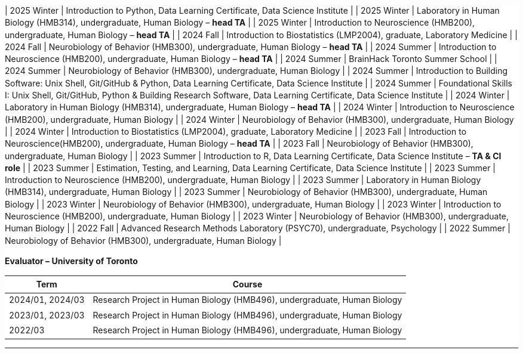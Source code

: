 | 2025 Winter | Introduction to Python, Data Learning Certificate, Data Science Institute |
| 2025 Winter | Laboratory in Human Biology (HMB314), undergraduate, Human Biology – **head TA** |
| 2025 Winter | Introduction to Neuroscience (HMB200), undergraduate, Human Biology – **head TA** |
| 2024 Fall   | Introduction to Biostatistics (LMP2004), graduate, Laboratory Medicine |
| 2024 Fall   | Neurobiology of Behavior (HMB300), undergraduate, Human Biology – **head TA** |
| 2024 Summer | Introduction to Neuroscience (HMB200), undergraduate, Human Biology – **head TA** |
| 2024 Summer | BrainHack Toronto Summer School |
| 2024 Summer | Neurobiology of Behavior (HMB300), undergraduate, Human Biology |
| 2024 Summer | Introduction to Building Software: Unix Shell, Git/GitHub & Python, Data Learning Certificate, Data Science Institute |
| 2024 Summer | Foundational Skills I: Unix Shell, Git/GitHub, Python & Building Research Software, Data Learning Certificate, Data Science Institute |
| 2024 Winter | Laboratory in Human Biology (HMB314), undergraduate, Human Biology – **head TA** |
| 2024 Winter | Introduction to Neuroscience (HMB200), undergraduate, Human Biology |
| 2024 Winter | Neurobiology of Behavior (HMB300), undergraduate, Human Biology |
| 2024 Winter | Introduction to Biostatistics (LMP2004), graduate, Laboratory Medicine |
| 2023 Fall   | Introduction to Neuroscience(HMB200), undergraduate, Human Biology – **head TA** |
| 2023 Fall   | Neurobiology of Behavior (HMB300), undergraduate, Human Biology |
| 2023 Summer | Introduction to R, Data Learning Certificate, Data Science Institute – **TA & CI role** |
| 2023 Summer | Estimation, Testing, and Learning, Data Learning Certificate, Data Science Institute |
| 2023 Summer | Introduction to Neuroscience (HMB200), undergraduate, Human Biology |
| 2023 Summer | Laboratory in Human Biology (HMB314), undergraduate, Human Biology |
| 2023 Summer | Neurobiology of Behavior (HMB300), undergraduate, Human Biology |
| 2023 Winter | Neurobiology of Behavior (HMB300), undergraduate, Human Biology |
| 2023 Winter | Introduction to Neuroscience (HMB200), undergraduate, Human Biology |
| 2023 Winter | Neurobiology of Behavior (HMB300), undergraduate, Human Biology |
| 2022 Fall   | Advanced Research Methods Laboratory (PSYC70), undergraduate, Psychology |
| 2022 Summer | Neurobiology of Behavior (HMB300), undergraduate, Human Biology |

**Evaluator – University of Toronto**

| Term        | Course |
|------------|-------|
| 2024/01, 2024/03 | Research Project in Human Biology (HMB496), undergraduate, Human Biology |
| 2023/01, 2023/03 | Research Project in Human Biology (HMB496), undergraduate, Human Biology |
| 2022/03 | Research Project in Human Biology (HMB496), undergraduate, Human Biology |

---